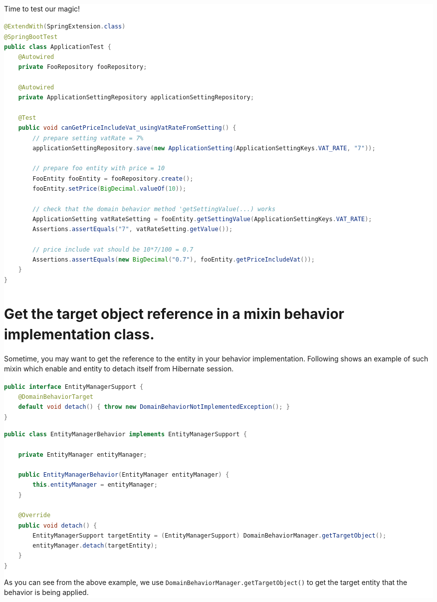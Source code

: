 Time to test our magic!
```java
@ExtendWith(SpringExtension.class)
@SpringBootTest
public class ApplicationTest {
    @Autowired
    private FooRepository fooRepository;

    @Autowired
    private ApplicationSettingRepository applicationSettingRepository;

    @Test
    public void canGetPriceIncludeVat_usingVatRateFromSetting() {
        // prepare setting vatRate = 7%
        applicationSettingRepository.save(new ApplicationSetting(ApplicationSettingKeys.VAT_RATE, "7"));

        // prepare foo entity with price = 10
        FooEntity fooEntity = fooRepository.create();
        fooEntity.setPrice(BigDecimal.valueOf(10));

        // check that the domain behavior method 'getSettingValue(...) works
        ApplicationSetting vatRateSetting = fooEntity.getSettingValue(ApplicationSettingKeys.VAT_RATE);
        Assertions.assertEquals("7", vatRateSetting.getValue());

        // price include vat should be 10*7/100 = 0.7
        Assertions.assertEquals(new BigDecimal("0.7"), fooEntity.getPriceIncludeVat());
    }
}
```

# Get the target object reference in a mixin behavior implementation class.

Sometime, you may want to get the reference to the entity in your behavior implementation. Following shows an example of such mixin which enable and entity to detach itself from Hibernate session.
```java
public interface EntityManagerSupport {
    @DomainBehaviorTarget
    default void detach() { throw new DomainBehaviorNotImplementedException(); }
}
```

```java
public class EntityManagerBehavior implements EntityManagerSupport {

    private EntityManager entityManager;

    public EntityManagerBehavior(EntityManager entityManager) {
        this.entityManager = entityManager;
    }

    @Override
    public void detach() {
        EntityManagerSupport targetEntity = (EntityManagerSupport) DomainBehaviorManager.getTargetObject();
        entityManager.detach(targetEntity);
    }
}
```

As you can see from the above example, we use `DomainBehaviorManager.getTargetObject()` to get the target entity that the behavior is being applied.